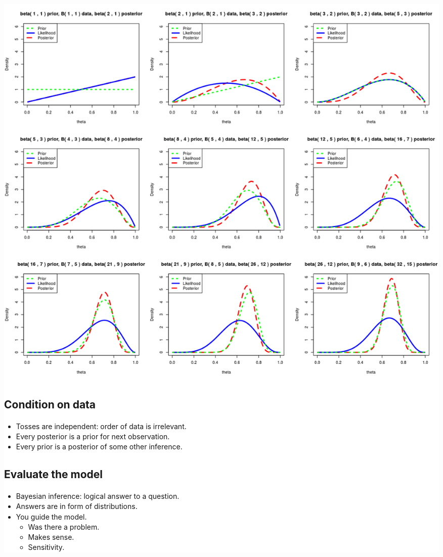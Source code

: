 ![Update](fig3.png)


## Condition on data

- Tosses are independent: order of data is irrelevant.
- Every posterior is a prior for next observation.
- Every prior is a posterior of some other inference.

## Evaluate the model

- Bayesian inference: logical answer to a question.
- Answers are in form of distributions.
- You guide the model.
  - Was there a problem.
  - Makes sense.
  - Sensitivity.
